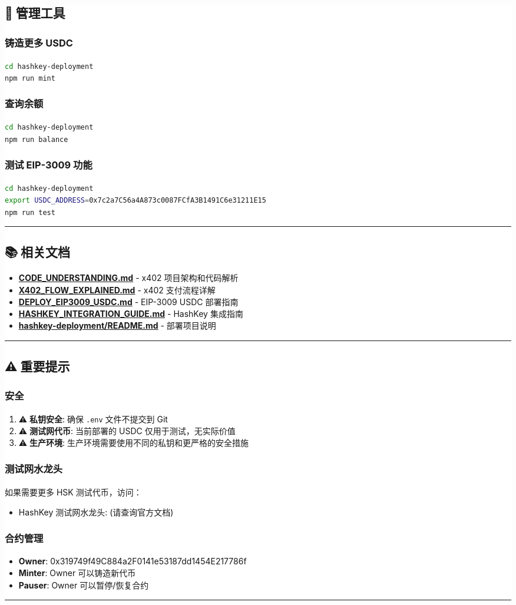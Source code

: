 
## 🔧 管理工具

### 铸造更多 USDC
```bash
cd hashkey-deployment
npm run mint
```

### 查询余额
```bash
cd hashkey-deployment
npm run balance
```

### 测试 EIP-3009 功能
```bash
cd hashkey-deployment
export USDC_ADDRESS=0x7c2a7C56a4A873c0087FCfA3B1491C6e31211E15
npm run test
```

---

## 📚 相关文档

- **[CODE_UNDERSTANDING.md](./CODE_UNDERSTANDING.md)** - x402 项目架构和代码解析
- **[X402_FLOW_EXPLAINED.md](./X402_FLOW_EXPLAINED.md)** - x402 支付流程详解
- **[DEPLOY_EIP3009_USDC.md](./DEPLOY_EIP3009_USDC.md)** - EIP-3009 USDC 部署指南
- **[HASHKEY_INTEGRATION_GUIDE.md](./HASHKEY_INTEGRATION_GUIDE.md)** - HashKey 集成指南
- **[hashkey-deployment/README.md](./hashkey-deployment/README.md)** - 部署项目说明

---

## ⚠️ 重要提示

### 安全
1. ⚠️ **私钥安全**: 确保 `.env` 文件不提交到 Git
2. ⚠️ **测试网代币**: 当前部署的 USDC 仅用于测试，无实际价值
3. ⚠️ **生产环境**: 生产环境需要使用不同的私钥和更严格的安全措施

### 测试网水龙头
如果需要更多 HSK 测试代币，访问：
- HashKey 测试网水龙头: (请查询官方文档)

### 合约管理
- **Owner**: 0x319749f49C884a2F0141e53187dd1454E217786f
- **Minter**: Owner 可以铸造新代币
- **Pauser**: Owner 可以暂停/恢复合约

---